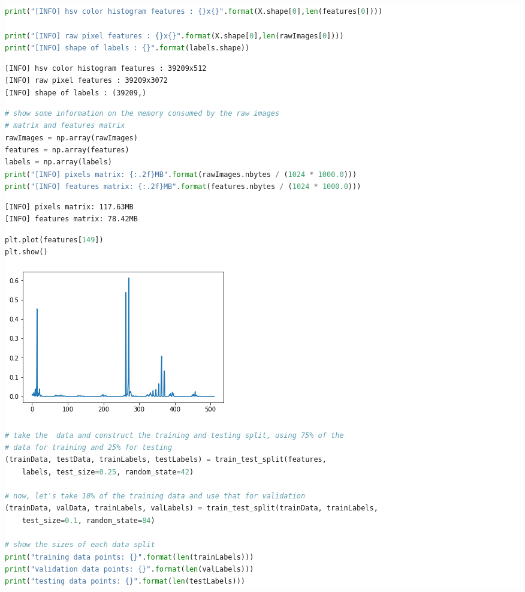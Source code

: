 

```python
print("[INFO] hsv color histogram features : {}x{}".format(X.shape[0],len(features[0])))

print("[INFO] raw pixel features : {}x{}".format(X.shape[0],len(rawImages[0])))
print("[INFO] shape of labels : {}".format(labels.shape))
```

    [INFO] hsv color histogram features : 39209x512
    [INFO] raw pixel features : 39209x3072
    [INFO] shape of labels : (39209,)



```python
# show some information on the memory consumed by the raw images
# matrix and features matrix
rawImages = np.array(rawImages)
features = np.array(features)
labels = np.array(labels)
print("[INFO] pixels matrix: {:.2f}MB".format(rawImages.nbytes / (1024 * 1000.0)))
print("[INFO] features matrix: {:.2f}MB".format(features.nbytes / (1024 * 1000.0)))
```

    [INFO] pixels matrix: 117.63MB
    [INFO] features matrix: 78.42MB



```python
plt.plot(features[149])
plt.show()
```


![png](output_6_0.png)



```python
# take the  data and construct the training and testing split, using 75% of the
# data for training and 25% for testing
(trainData, testData, trainLabels, testLabels) = train_test_split(features,
    labels, test_size=0.25, random_state=42)
 
# now, let's take 10% of the training data and use that for validation
(trainData, valData, trainLabels, valLabels) = train_test_split(trainData, trainLabels,
    test_size=0.1, random_state=84)
 
# show the sizes of each data split
print("training data points: {}".format(len(trainLabels)))
print("validation data points: {}".format(len(valLabels)))
print("testing data points: {}".format(len(testLabels)))
```
